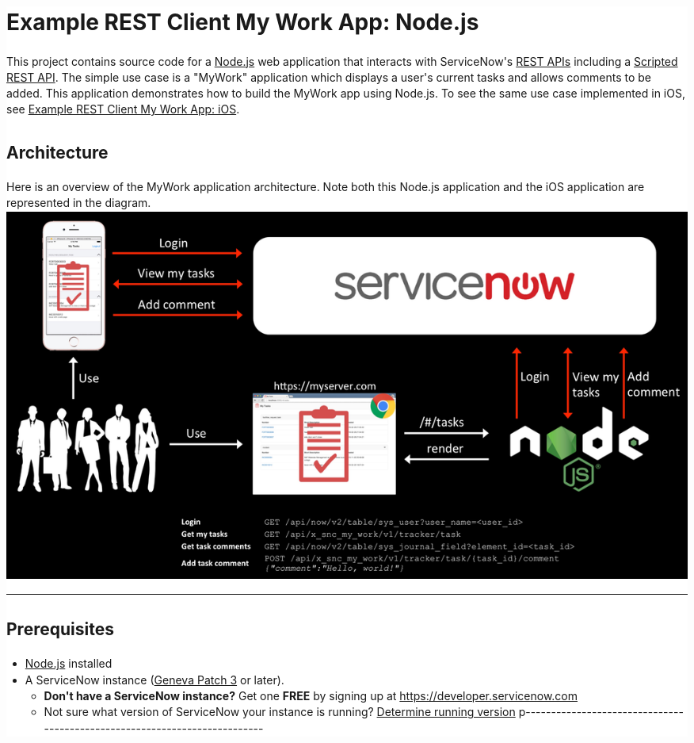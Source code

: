 # Example REST Client My Work App: Node.js
This project contains source code for a [Node.js](https://nodejs.org/) web application that interacts with ServiceNow's [REST APIs](https://docs.servicenow.com/bundle/helsinki-servicenow-platform/page/integrate/inbound_rest/concept/c_RESTAPI.html) including a [Scripted REST API](https://docs.servicenow.com/bundle/helsinki-servicenow-platform/page/integrate/custom_web_services/concept/c_CustomWebServices.html). The simple use case is a "MyWork" application which displays a user's current tasks and allows comments to be added. This application demonstrates how to build the MyWork app using Node.js. To see the same use case implemented in iOS, see [Example REST Client My Work App: iOS](https://github.com/ServiceNow/example-restclient-myworkapp-ios).

## Architecture
Here is an overview of the MyWork application architecture. Note both this Node.js application and the iOS application are represented in the diagram.
![Architecture diagram](/images/arch_diagram.jpg "Architecture diagram")

---------------------------------------------------------------------------

## Prerequisites
* [Node.js](https://nodejs.org/) installed
* A ServiceNow instance ([Geneva Patch 3](https://docs.servicenow.com/bundle/geneva-release-notes/page/c2/geneva-patch-3-2.html) or later).
	* **Don't have a ServiceNow instance?** Get one **FREE** by signing up at https://developer.servicenow.com
	* Not sure what version of ServiceNow your instance is running?  [Determine running version](http://wiki.servicenow.com/index.php?title=Upgrades_Best_Practices#Prepare_for_Upgrading)
p--------------------------------------------------------------------------
